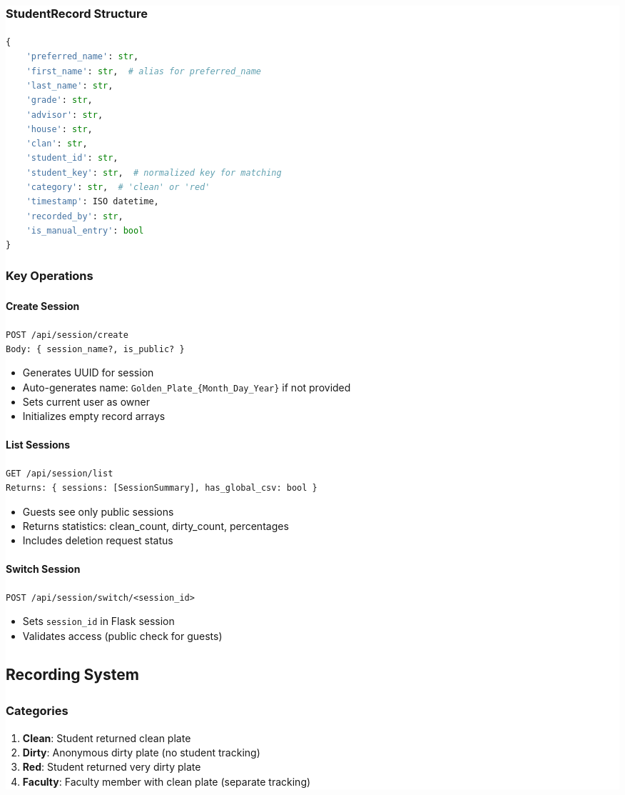 ### StudentRecord Structure
```python
{
    'preferred_name': str,
    'first_name': str,  # alias for preferred_name
    'last_name': str,
    'grade': str,
    'advisor': str,
    'house': str,
    'clan': str,
    'student_id': str,
    'student_key': str,  # normalized key for matching
    'category': str,  # 'clean' or 'red'
    'timestamp': ISO datetime,
    'recorded_by': str,
    'is_manual_entry': bool
}
```

### Key Operations

#### Create Session
```
POST /api/session/create
Body: { session_name?, is_public? }
```
- Generates UUID for session
- Auto-generates name: `Golden_Plate_{Month_Day_Year}` if not provided
- Sets current user as owner
- Initializes empty record arrays

#### List Sessions
```
GET /api/session/list
Returns: { sessions: [SessionSummary], has_global_csv: bool }
```
- Guests see only public sessions
- Returns statistics: clean_count, dirty_count, percentages
- Includes deletion request status

#### Switch Session
```
POST /api/session/switch/<session_id>
```
- Sets `session_id` in Flask session
- Validates access (public check for guests)

## Recording System

### Categories
1. **Clean**: Student returned clean plate
2. **Dirty**: Anonymous dirty plate (no student tracking)
3. **Red**: Student returned very dirty plate
4. **Faculty**: Faculty member with clean plate (separate tracking)
